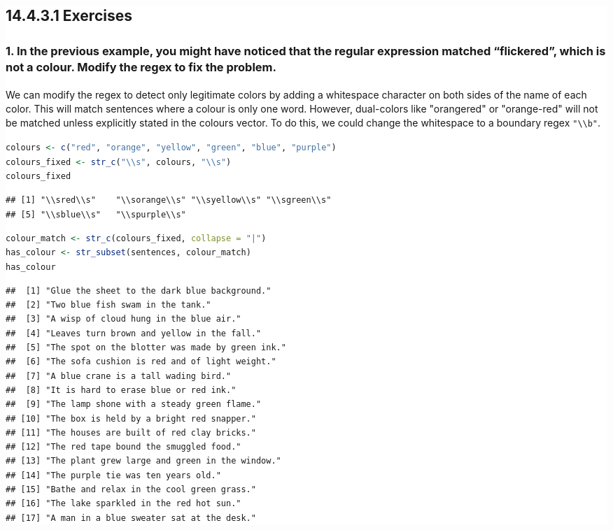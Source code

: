 14.4.3.1 Exercises
------------------

### 1. In the previous example, you might have noticed that the regular expression matched “flickered”, which is not a colour. Modify the regex to fix the problem.

We can modify the regex to detect only legitimate colors by adding a whitespace character on both sides of the name of each color. This will match sentences where a colour is only one word. However, dual-colors like "orangered" or "orange-red" will not be matched unless explicitly stated in the colours vector. To do this, we could change the whitespace to a boundary regex `"\\b"`.

``` r
colours <- c("red", "orange", "yellow", "green", "blue", "purple")
colours_fixed <- str_c("\\s", colours, "\\s")
colours_fixed
```

    ## [1] "\\sred\\s"    "\\sorange\\s" "\\syellow\\s" "\\sgreen\\s" 
    ## [5] "\\sblue\\s"   "\\spurple\\s"

``` r
colour_match <- str_c(colours_fixed, collapse = "|")
has_colour <- str_subset(sentences, colour_match)
has_colour
```

    ##  [1] "Glue the sheet to the dark blue background."     
    ##  [2] "Two blue fish swam in the tank."                 
    ##  [3] "A wisp of cloud hung in the blue air."           
    ##  [4] "Leaves turn brown and yellow in the fall."       
    ##  [5] "The spot on the blotter was made by green ink."  
    ##  [6] "The sofa cushion is red and of light weight."    
    ##  [7] "A blue crane is a tall wading bird."             
    ##  [8] "It is hard to erase blue or red ink."            
    ##  [9] "The lamp shone with a steady green flame."       
    ## [10] "The box is held by a bright red snapper."        
    ## [11] "The houses are built of red clay bricks."        
    ## [12] "The red tape bound the smuggled food."           
    ## [13] "The plant grew large and green in the window."   
    ## [14] "The purple tie was ten years old."               
    ## [15] "Bathe and relax in the cool green grass."        
    ## [16] "The lake sparkled in the red hot sun."           
    ## [17] "A man in a blue sweater sat at the desk."        